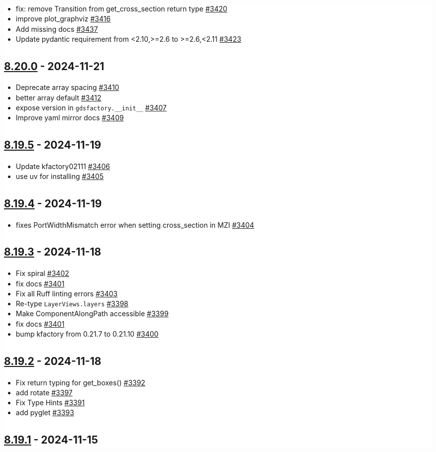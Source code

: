 - fix: remove Transition from get_cross_section return type [#3420](https://github.com/gdsfactory/gdsfactory/pull/3420)
- improve plot_graphviz [#3416](https://github.com/gdsfactory/gdsfactory/pull/3416)
- Add missing docs [#3437](https://github.com/gdsfactory/gdsfactory/pull/3437)
- Update pydantic requirement from <2.10,>=2.6 to >=2.6,<2.11 [#3423](https://github.com/gdsfactory/gdsfactory/pull/3423)

## [8.20.0](https://github.com/gdsfactory/gdsfactory/releases/tag/v8.20.0) - 2024-11-21

- Deprecate array spacing [#3410](https://github.com/gdsfactory/gdsfactory/pull/3410)
- better array default [#3412](https://github.com/gdsfactory/gdsfactory/pull/3412)
- expose version in `gdsfactory.__init__` [#3407](https://github.com/gdsfactory/gdsfactory/pull/3407)
- Improve yaml mirror docs [#3409](https://github.com/gdsfactory/gdsfactory/pull/3409)

## [8.19.5](https://github.com/gdsfactory/gdsfactory/releases/tag/v8.19.5) - 2024-11-19

- Update kfactory02111 [#3406](https://github.com/gdsfactory/gdsfactory/pull/3406)
- use uv for installing [#3405](https://github.com/gdsfactory/gdsfactory/pull/3405)

## [8.19.4](https://github.com/gdsfactory/gdsfactory/releases/tag/v8.19.4) - 2024-11-19

- fixes PortWidthMismatch error when setting cross_section in MZI [#3404](https://github.com/gdsfactory/gdsfactory/pull/3404)

## [8.19.3](https://github.com/gdsfactory/gdsfactory/releases/tag/v8.19.3) - 2024-11-18
- Fix spiral [#3402](https://github.com/gdsfactory/gdsfactory/pull/3402)
- fix docs [#3401](https://github.com/gdsfactory/gdsfactory/pull/3401)
- Fix all Ruff linting errors [#3403](https://github.com/gdsfactory/gdsfactory/pull/3403)
- Re-type `LayerViews.layers` [#3398](https://github.com/gdsfactory/gdsfactory/pull/3398)
- Make ComponentAlongPath accessible [#3399](https://github.com/gdsfactory/gdsfactory/pull/3399)
- fix docs [#3401](https://github.com/gdsfactory/gdsfactory/pull/3401)
- bump kfactory from 0.21.7 to 0.21.10 [#3400](https://github.com/gdsfactory/gdsfactory/pull/3400)

## [8.19.2](https://github.com/gdsfactory/gdsfactory/releases/tag/v8.19.2) - 2024-11-18

- Fix return typing for get_boxes() [#3392](https://github.com/gdsfactory/gdsfactory/pull/3392)
- add rotate [#3397](https://github.com/gdsfactory/gdsfactory/pull/3397)
- Fix Type Hints [#3391](https://github.com/gdsfactory/gdsfactory/pull/3391)
- add pyglet [#3393](https://github.com/gdsfactory/gdsfactory/pull/3393)

## [8.19.1](https://github.com/gdsfactory/gdsfactory/releases/tag/v8.19.1) - 2024-11-15
